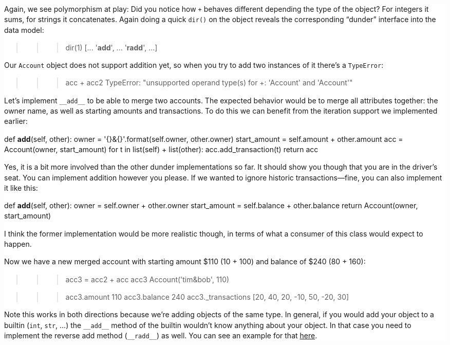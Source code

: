 Again, we see polymorphism at play: Did you notice how `+` behaves different depending the type of the object? For integers it sums, for strings it concatenates. Again doing a quick `dir()` on the object reveals the corresponding “dunder” interface into the data model:

>>> dir(1)
[...
'__add__',
...
'__radd__',
...]

Our `Account` object does not support addition yet, so when you try to add two instances of it there’s a `TypeError`:

>>> acc + acc2
TypeError: "unsupported operand type(s) for +: 'Account' and 'Account'"

Let’s implement `__add__` to be able to merge two accounts. The expected behavior would be to merge all attributes together: the owner name, as well as starting amounts and transactions. To do this we can benefit from the iteration support we implemented earlier:

def __add__(self, other):
owner = '{}&{}'.format(self.owner, other.owner)
start_amount = self.amount + other.amount
acc = Account(owner, start_amount)
for t in list(self) + list(other):
acc.add_transaction(t)
return acc

Yes, it is a bit more involved than the other dunder implementations so far. It should show you though that you are in the driver’s seat. You can implement addition however you please. If we wanted to ignore historic transactions—fine, you can also implement it like this:

def __add__(self, other):
owner = self.owner + other.owner
start_amount = self.balance + other.balance
return Account(owner, start_amount)

I think the former implementation would be more realistic though, in terms of what a consumer of this class would expect to happen.

Now we have a new merged account with starting amount $110 (10 + 100) and balance of $240 (80 + 160):

>>> acc3 = acc2 + acc
>>> acc3
Account('tim&bob', 110)

>>> acc3.amount
110
>>> acc3.balance
240
>>> acc3._transactions
[20, 40, 20, -10, 50, -20, 30]

Note this works in both directions because we’re adding objects of the same type. In general, if you would add your object to a builtin (`int`, `str`, …) the `__add__` method of the builtin wouldn’t know anything about your object. In that case you need to implement the reverse add method (`__radd__`) as well. You can see an example for that [here](http://www.marinamele.com/2014/04/modifying-add-method-of-python-class.html).
